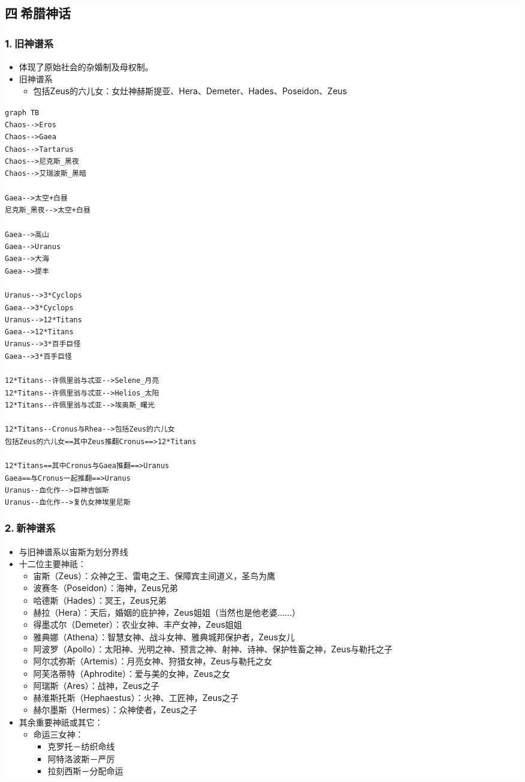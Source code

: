 ## 四 希腊神话
### 1. 旧神谱系
- 体现了原始社会的杂婚制及母权制。
- 旧神谱系
    - 包括Zeus的六儿女：女灶神赫斯提亚、Hera、Demeter、Hades、Poseidon、Zeus

```mermaid
graph TB
Chaos-->Eros
Chaos-->Gaea
Chaos-->Tartarus
Chaos-->尼克斯_黑夜
Chaos-->艾瑞波斯_黑暗

Gaea-->太空+白昼
尼克斯_黑夜-->太空+白昼

Gaea-->高山
Gaea-->Uranus
Gaea-->大海
Gaea-->提丰

Uranus-->3*Cyclops
Gaea-->3*Cyclops
Uranus-->12*Titans
Gaea-->12*Titans
Uranus-->3*百手巨怪
Gaea-->3*百手巨怪

12*Titans--许佩里翁与忒亚-->Selene_月亮
12*Titans--许佩里翁与忒亚-->Helios_太阳
12*Titans--许佩里翁与忒亚-->埃奥斯_曙光

12*Titans--Cronus与Rhea-->包括Zeus的六儿女
包括Zeus的六儿女==其中Zeus推翻Cronus==>12*Titans

12*Titans==其中Cronus与Gaea推翻==>Uranus
Gaea==与Cronus一起推翻==>Uranus
Uranus--血化作-->巨神吉伽斯
Uranus--血化作-->复仇女神埃里尼斯
```

### 2. 新神谱系
- 与旧神谱系以宙斯为划分界线
- 十二位主要神祇：
    - 宙斯（Zeus）：众神之王、雷电之王、保障宾主间道义，圣鸟为鹰
    - 波赛冬（Poseidon）：海神，Zeus兄弟
    - 哈德斯（Hades）：冥王，Zeus兄弟
    - 赫拉（Hera）：天后，婚姻的庇护神，Zeus姐姐（当然也是他老婆……）
    - 得墨忒尔（Demeter）：农业女神、丰产女神，Zeus姐姐
    - 雅典娜（Athena）：智慧女神、战斗女神、雅典城邦保护者，Zeus女儿
    - 阿波罗（Apollo）：太阳神、光明之神、预言之神、射神、诗神、保护牲畜之神，Zeus与勒托之子
    - 阿尔忒弥斯（Artemis）：月亮女神、狩猎女神，Zeus与勒托之女
    - 阿芙洛蒂特（Aphrodite）：爱与美的女神，Zeus之女
    - 阿瑞斯（Ares）：战神，Zeus之子
    - 赫淮斯托斯（Hephaestus）：火神、工匠神，Zeus之子
    - 赫尔墨斯（Hermes）：众神使者，Zeus之子
- 其余重要神祇或其它：
    - 命运三女神：
        - 克罗托－纺织命线
        - 阿特洛波斯－严厉
        - 拉刻西斯－分配命运